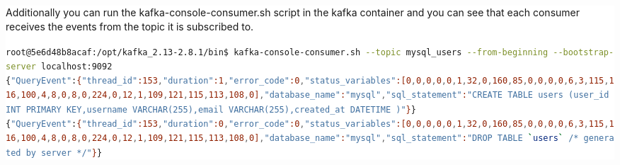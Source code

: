 Additionally you can run the kafka-console-consumer.sh script in the kafka container and you can see that each consumer receives the events from the topic it is subscribed to.
```bash
root@5e6d48b8acaf:/opt/kafka_2.13-2.8.1/bin$ kafka-console-consumer.sh --topic mysql_users --from-beginning --bootstrap-server localhost:9092
{"QueryEvent":{"thread_id":153,"duration":1,"error_code":0,"status_variables":[0,0,0,0,0,1,32,0,160,85,0,0,0,0,6,3,115,116,100,4,8,0,8,0,224,0,12,1,109,121,115,113,108,0],"database_name":"mysql","sql_statement":"CREATE TABLE users (user_id INT PRIMARY KEY,username VARCHAR(255),email VARCHAR(255),created_at DATETIME )"}}
{"QueryEvent":{"thread_id":153,"duration":0,"error_code":0,"status_variables":[0,0,0,0,0,1,32,0,160,85,0,0,0,0,6,3,115,116,100,4,8,0,8,0,224,0,12,1,109,121,115,113,108,0],"database_name":"mysql","sql_statement":"DROP TABLE `users` /* generated by server */"}}
```